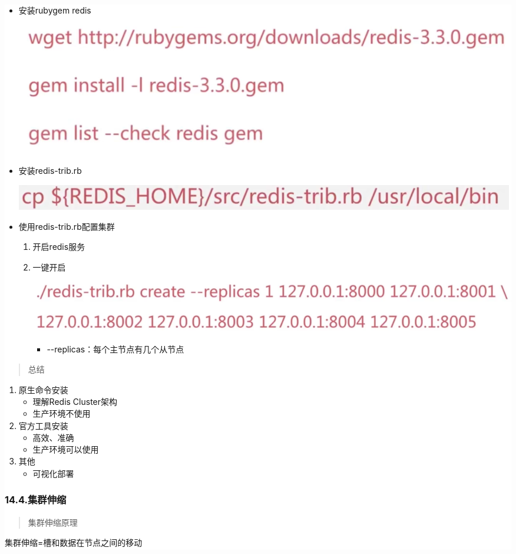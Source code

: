   - 安装rubygem redis

    ![image-20230212173808491](./image/w7tl6n.png)

  - 安装redis-trib.rb

    ![image-20230212173825323](./image/w7tj03.png)

- 使用redis-trib.rb配置集群

  1. 开启redis服务

  2. 一键开启

     ![image-20230212174635125](./image/w7tim2.png)

     - --replicas：每个主节点有几个从节点

> 总结

1. 原生命令安装
   - 理解Redis Cluster架构
   - 生产环境不使用
2. 官方工具安装
   - 高效、准确
   - 生产环境可以使用
3. 其他
   - 可视化部署



### 14.4.集群伸缩

> 集群伸缩原理

集群伸缩=槽和数据在节点之间的移动
